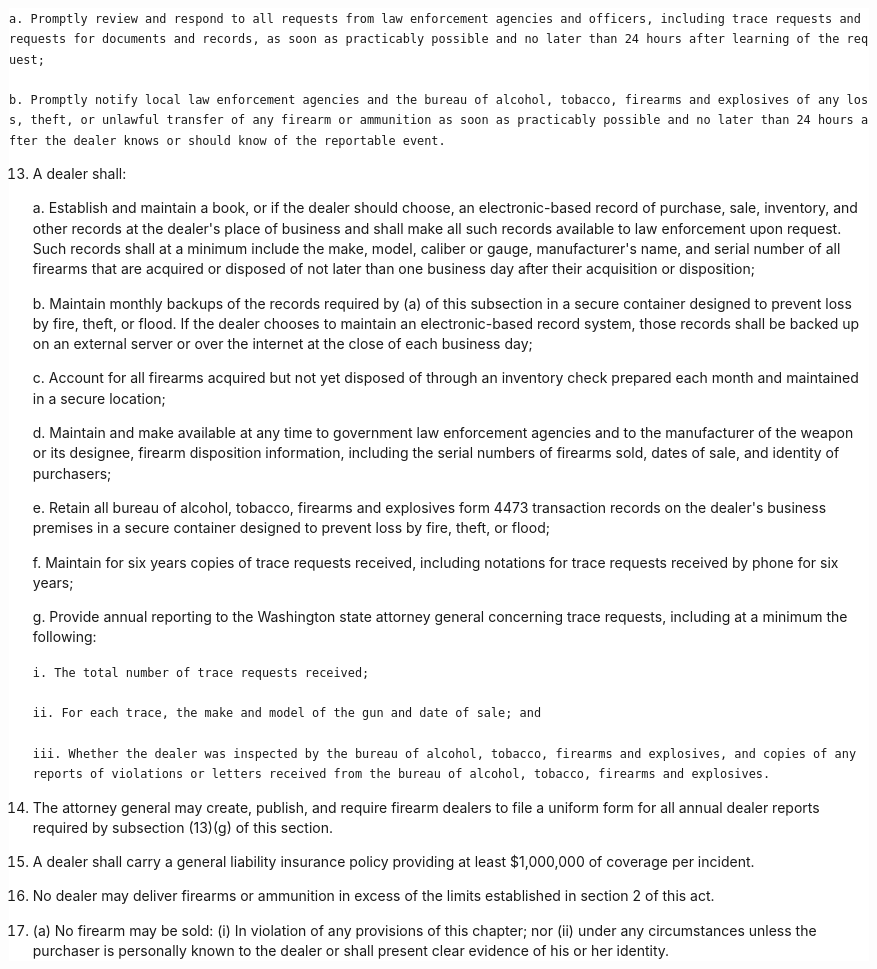     a. Promptly review and respond to all requests from law enforcement agencies and officers, including trace requests and requests for documents and records, as soon as practicably possible and no later than 24 hours after learning of the request;

    b. Promptly notify local law enforcement agencies and the bureau of alcohol, tobacco, firearms and explosives of any loss, theft, or unlawful transfer of any firearm or ammunition as soon as practicably possible and no later than 24 hours after the dealer knows or should know of the reportable event.

13. A dealer shall:

    a. Establish and maintain a book, or if the dealer should choose, an electronic-based record of purchase, sale, inventory, and other records at the dealer's place of business and shall make all such records available to law enforcement upon request. Such records shall at a minimum include the make, model, caliber or gauge, manufacturer's name, and serial number of all firearms that are acquired or disposed of not later than one business day after their acquisition or disposition;

    b. Maintain monthly backups of the records required by (a) of this subsection in a secure container designed to prevent loss by fire, theft, or flood. If the dealer chooses to maintain an electronic-based record system, those records shall be backed up on an external server or over the internet at the close of each business day;

    c. Account for all firearms acquired but not yet disposed of through an inventory check prepared each month and maintained in a secure location;

    d. Maintain and make available at any time to government law enforcement agencies and to the manufacturer of the weapon or its designee, firearm disposition information, including the serial numbers of firearms sold, dates of sale, and identity of purchasers;

    e. Retain all bureau of alcohol, tobacco, firearms and explosives form 4473 transaction records on the dealer's business premises in a secure container designed to prevent loss by fire, theft, or flood;

    f. Maintain for six years copies of trace requests received, including notations for trace requests received by phone for six years;

    g. Provide annual reporting to the Washington state attorney general concerning trace requests, including at a minimum the following:

        i. The total number of trace requests received;

        ii. For each trace, the make and model of the gun and date of sale; and

        iii. Whether the dealer was inspected by the bureau of alcohol, tobacco, firearms and explosives, and copies of any reports of violations or letters received from the bureau of alcohol, tobacco, firearms and explosives.

14. The attorney general may create, publish, and require firearm dealers to file a uniform form for all annual dealer reports required by subsection (13)(g) of this section.

15. A dealer shall carry a general liability insurance policy providing at least $1,000,000 of coverage per incident.

16. No dealer may deliver firearms or ammunition in excess of the limits established in section 2 of this act.

17. (a) No firearm may be sold: (i) In violation of any provisions of this chapter; nor (ii) under any circumstances unless the purchaser is personally known to the dealer or shall present clear evidence of his or her identity.
